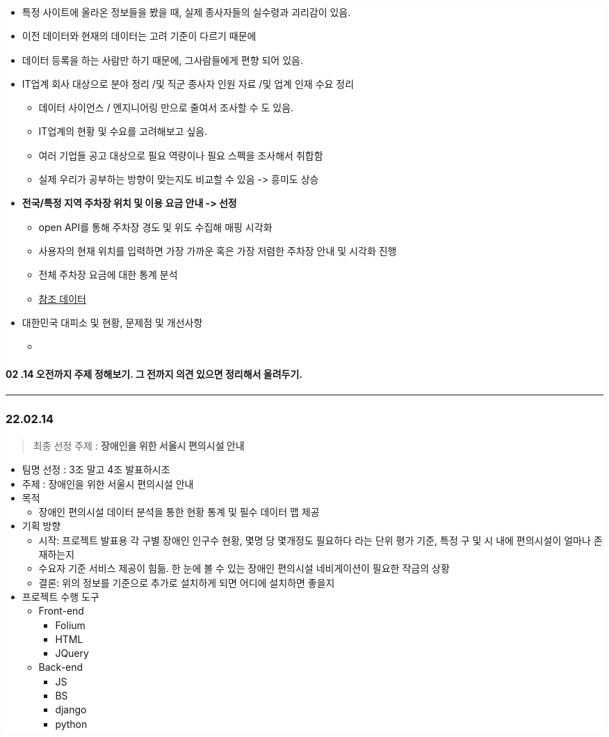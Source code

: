   - 특정 사이트에 올라온 정보들을 봤을 때, 실제 종사자들의 실수령과 괴리감이 있음.

  - 이전 데이터와 현재의 데이터는 고려 기준이 다르기 때문에 

  - 데이터 등록을 하는 사람만 하기 때문에, 그사람들에게 편향 되어 있음.

    

- IT업계 회사 대상으로 분야 정리 /및 직군 종사자 인원 자료 /및 업계 인재 수요 정리 

  - 데이터 사이언스 / 엔지니어링 만으로 줄여서 조사할 수 도 있음.

  - IT업계의 현황 및 수요를 고려해보고 싶음.

  - 여러 기업들 공고 대상으로 필요 역량이나 필요 스펙을 조사해서 취합함

  - 실제 우리가 공부하는 방향이 맞는지도 비교할 수 있음 -> 흥미도 상승

    

- **전국/특정 지역 주차장 위치 및 이용 요금 안내 -> 선정**

  - open API를 통해 주차장 경도 및 위도 수집해 매핑 시각화

  - 사용자의 현재 위치를 입력하면 가장 가까운 혹은 가장 저렴한 주차장 안내 및 시각화 진행

  - 전체 주차장 요금에 대한 통계 분석

  - [참조 데이터](https://www.data.go.kr/tcs/dss/selectDataSetList.do?dType=FILE&keyword=%EC%A3%BC%EC%B0%A8%EC%9E%A5&detailKeyword=&publicDataPk=&recmSe=N&detailText=&relatedKeyword=&commaNotInData=&commaAndData=&commaOrData=&must_not=&tabId=&dataSetCoreTf=&coreDataNm=&sort=_score&relRadio=&orgFullName=&orgFilter=&org=&orgSearch=&currentPage=1&perPage=10&brm=&instt=&svcType=&kwrdArray=&extsn=&coreDataNmArray=&pblonsipScopeCode=, "datalink")

    

- 대한민국 대피소 및 현황, 문제점 및 개선사항

  - 


#### 02 .14 오전까지 주제 정해보기. 그 전까지 의견 있으면 정리해서 올려두기.



----



### 22.02.14

> 최종 선정 주제 : **장애인을 위한 서울시 편의시설 안내**



- 팀명 선정 : 3조 말고 4조 발표하시조
- 주제 : 장애인을 위한 서울시 편의시설 안내
- 목적
  -  장애인 편의시설 데이터 분석을 통한 현황 통계 및 필수 데이터 맵 제공
- 기획 방향
  - 시작: 프로젝트 발표용 각 구별 장애인 인구수 현황, 몇명 당 몇개정도 필요하다 라는 단위 평가 기준, 특정 구 및 시 내에 편의시설이 얼마나 존재하는지
  - 수요자 기준 서비스 제공이 힘듦. 한 눈에 볼 수 있는 장애인 편의시설 네비게이션이 필요한 작금의 상황
  - 결론: 위의 정보를 기준으로 추가로 설치하게 되면 어디에 설치하면 좋을지
- 프로젝트 수행 도구
  - Front-end
    - Folium
    - HTML
    - JQuery
  - Back-end
    - JS
    - BS
    - django
    - python
